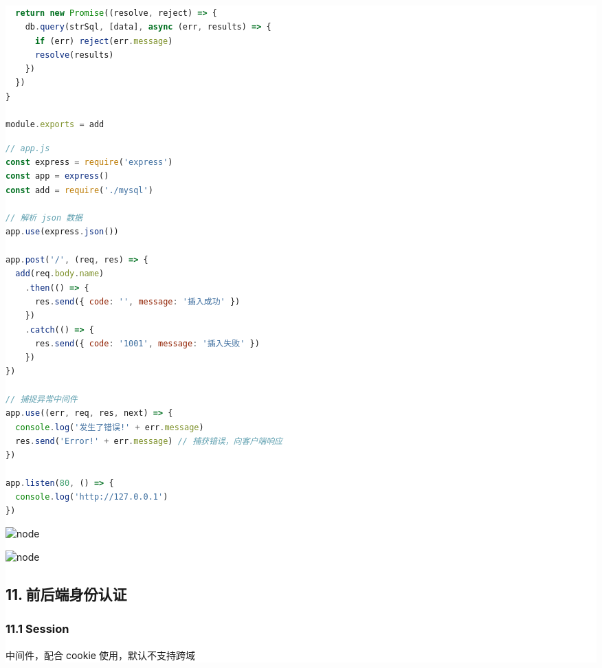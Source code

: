 ```js
  return new Promise((resolve, reject) => {
    db.query(strSql, [data], async (err, results) => {
      if (err) reject(err.message)
      resolve(results)
    })
  })
}

module.exports = add
```

```js
// app.js
const express = require('express')
const app = express()
const add = require('./mysql')

// 解析 json 数据
app.use(express.json())

app.post('/', (req, res) => {
  add(req.body.name)
    .then(() => {
      res.send({ code: '', message: '插入成功' })
    })
    .catch(() => {
      res.send({ code: '1001', message: '插入失败' })
    })
})

// 捕捉异常中间件
app.use((err, req, res, next) => {
  console.log('发生了错误!' + err.message)
  res.send('Error!' + err.message) // 捕获错误，向客户端响应
})

app.listen(80, () => {
  console.log('http://127.0.0.1')
})
```

![node](https://gitee.com/dai-guanhua/pic-go/raw/master/img/2022/node-notes/node-notes8.png)

![node](https://gitee.com/dai-guanhua/pic-go/raw/master/img/2022/node-notes/node-notes9.png)

## 11. 前后端身份认证

### 11.1 Session

中间件，配合 cookie 使用，默认不支持跨域
